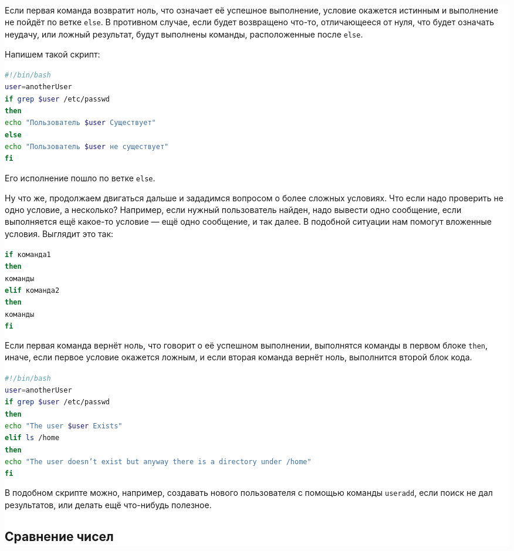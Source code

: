 Если первая команда возвратит ноль, что означает её успешное выполнение, условие окажется истинным и выполнение не пойдёт по ветке `else`. В противном случае, если будет возвращено что-то, отличающееся от нуля, что будет означать неудачу, или ложный результат, будут выполнены команды, расположенные после `else`.

Напишем такой скрипт:

```bash
#!/bin/bash
user=anotherUser
if grep $user /etc/passwd
then
echo "Пользователь $user Существует"
else
echo "Пользователь $user не существует"
fi
```

Его исполнение пошло по ветке `else`.

Ну что же, продолжаем двигаться дальше и зададимся вопросом о более сложных условиях. Что если надо проверить не одно условие, а несколько? Например, если нужный пользователь найден, надо вывести одно сообщение, если выполняется ещё какое-то условие — ещё одно сообщение, и так далее. В подобной ситуации нам помогут вложенные условия. Выглядит это так:

```bash
if команда1
then
команды
elif команда2
then
команды
fi
```

Если первая команда вернёт ноль, что говорит о её успешном выполнении, выполнятся команды в первом блоке `then`, иначе, если первое условие окажется ложным, и если вторая команда вернёт ноль, выполнится второй блок кода.

```bash
#!/bin/bash
user=anotherUser
if grep $user /etc/passwd
then
echo "The user $user Exists"
elif ls /home
then
echo "The user doesn’t exist but anyway there is a directory under /home"
fi
```

В подобном скрипте можно, например, создавать нового пользователя с помощью команды `useradd`, если поиск не дал результатов, или делать ещё что-нибудь полезное.

## Сравнение чисел
